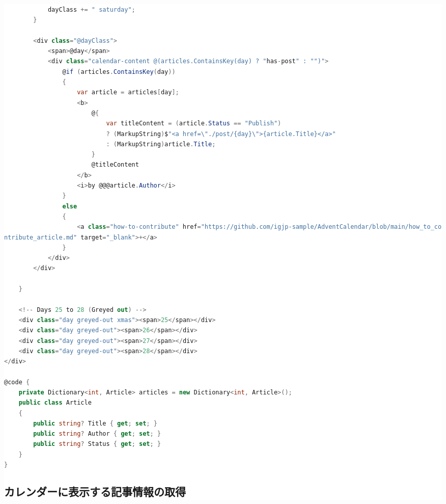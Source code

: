 ```cs
            dayClass += " saturday";
        }

        <div class="@dayClass">
            <span>@day</span>
            <div class="calendar-content @(articles.ContainsKey(day) ? "has-post" : "")">
                @if (articles.ContainsKey(day))
                {
                    var article = articles[day];
                    <b>
                        @{
                            var titleContent = (article.Status == "Publish")
                            ? (MarkupString)$"<a href=\"./post/{day}\">{article.Title}</a>"
                            : (MarkupString)article.Title;
                        }
                        @titleContent
                    </b>
                    <i>by @@@article.Author</i>
                }
                else
                {
                    <a class="how-to-contribute" href="https://github.com/igjp-sample/AdventCalendar/blob/main/how_to_contribute_article.md" target="_blank">+</a>
                }
            </div>
        </div>

    }

    <!-- Days 25 to 28 (Greyed out) -->
    <div class="day greyed-out xmas"><span>25</span></div>
    <div class="day greyed-out"><span>26</span></div>
    <div class="day greyed-out"><span>27</span></div>
    <div class="day greyed-out"><span>28</span></div>
</div>

@code {
    private Dictionary<int, Article> articles = new Dictionary<int, Article>();
    public class Article
    {
        public string? Title { get; set; }
        public string? Author { get; set; }
        public string? Status { get; set; }
    }
}

```

## カレンダーに表示する記事情報の取得
